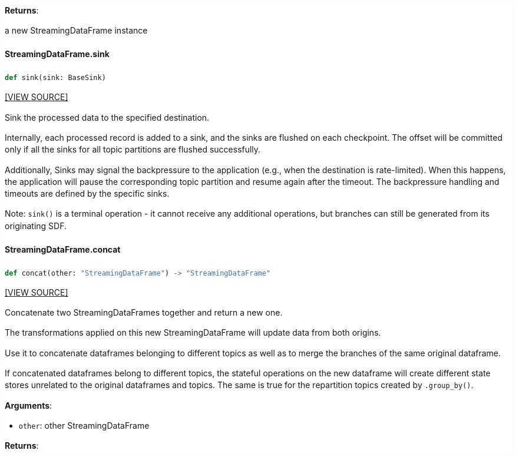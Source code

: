 **Returns**:

a new StreamingDataFrame instance

<a id="quixstreams.dataframe.dataframe.StreamingDataFrame.sink"></a>

#### StreamingDataFrame.sink

```python
def sink(sink: BaseSink)
```

[[VIEW SOURCE]](https://github.com/quixio/quix-streams/blob/main/quixstreams/dataframe/dataframe.py#L1587)

Sink the processed data to the specified destination.

Internally, each processed record is added to a sink, and the sinks are
flushed on each checkpoint.
The offset will be committed only if all the sinks for all topic partitions
are flushed successfully.

Additionally, Sinks may signal the backpressure to the application
(e.g., when the destination is rate-limited).
When this happens, the application will pause the corresponding topic partition
and resume again after the timeout.
The backpressure handling and timeouts are defined by the specific sinks.

Note: `sink()` is a terminal operation - it cannot receive any additional
operations, but branches can still be generated from its originating SDF.

<a id="quixstreams.dataframe.dataframe.StreamingDataFrame.concat"></a>

#### StreamingDataFrame.concat

```python
def concat(other: "StreamingDataFrame") -> "StreamingDataFrame"
```

[[VIEW SOURCE]](https://github.com/quixio/quix-streams/blob/main/quixstreams/dataframe/dataframe.py#L1625)

Concatenate two StreamingDataFrames together and return a new one.

The transformations applied on this new StreamingDataFrame will update data
from both origins.

Use it to concatenate dataframes belonging to different topics as well as to merge the branches
of the same original dataframe.

If concatenated dataframes belong to different topics, the stateful operations
on the new dataframe will create different state stores
unrelated to the original dataframes and topics.
The same is true for the repartition topics created by `.group_by()`.

**Arguments**:

- `other`: other StreamingDataFrame

**Returns**:
